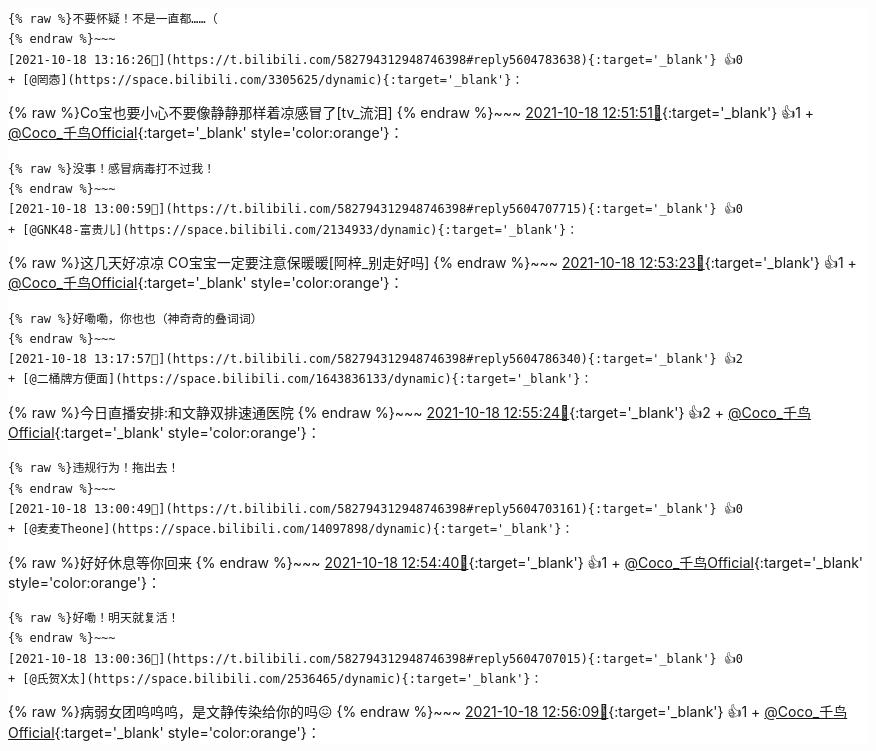 ~~~
{% raw %}不要怀疑！不是一直都……（
{% endraw %}~~~
[2021-10-18 13:16:26🔗](https://t.bilibili.com/582794312948746398#reply5604783638){:target='_blank'} 👍0
+ [@罔悫](https://space.bilibili.com/3305625/dynamic){:target='_blank'}：
~~~
{% raw %}Co宝也要小心不要像静静那样着凉感冒了[tv_流泪]
{% endraw %}~~~
[2021-10-18 12:51:51🔗](https://t.bilibili.com/582794312948746398#reply5604657094){:target='_blank'} 👍1
    + [@Coco_千鸟Official](https://space.bilibili.com/1891728206/dynamic){:target='_blank' style='color:orange'}：
~~~
{% raw %}没事！感冒病毒打不过我！
{% endraw %}~~~
[2021-10-18 13:00:59🔗](https://t.bilibili.com/582794312948746398#reply5604707715){:target='_blank'} 👍0
+ [@GNK48-富贵儿](https://space.bilibili.com/2134933/dynamic){:target='_blank'}：
~~~
{% raw %}这几天好凉凉 CO宝宝一定要注意保暖暖[阿梓_别走好吗]
{% endraw %}~~~
[2021-10-18 12:53:23🔗](https://t.bilibili.com/582794312948746398#reply5604663502){:target='_blank'} 👍1
    + [@Coco_千鸟Official](https://space.bilibili.com/1891728206/dynamic){:target='_blank' style='color:orange'}：
~~~
{% raw %}好嘞嘞，你也也（神奇奇的叠词词）
{% endraw %}~~~
[2021-10-18 13:17:57🔗](https://t.bilibili.com/582794312948746398#reply5604786340){:target='_blank'} 👍2
+ [@二桶牌方便面](https://space.bilibili.com/1643836133/dynamic){:target='_blank'}：
~~~
{% raw %}今日直播安排:和文静双排速通医院
{% endraw %}~~~
[2021-10-18 12:55:24🔗](https://t.bilibili.com/582794312948746398#reply5604673557){:target='_blank'} 👍2
    + [@Coco_千鸟Official](https://space.bilibili.com/1891728206/dynamic){:target='_blank' style='color:orange'}：
~~~
{% raw %}违规行为！拖出去！
{% endraw %}~~~
[2021-10-18 13:00:49🔗](https://t.bilibili.com/582794312948746398#reply5604703161){:target='_blank'} 👍0
+ [@麦麦Theone](https://space.bilibili.com/14097898/dynamic){:target='_blank'}：
~~~
{% raw %}好好休息等你回来
{% endraw %}~~~
[2021-10-18 12:54:40🔗](https://t.bilibili.com/582794312948746398#reply5604675892){:target='_blank'} 👍1
    + [@Coco_千鸟Official](https://space.bilibili.com/1891728206/dynamic){:target='_blank' style='color:orange'}：
~~~
{% raw %}好嘞！明天就复活！
{% endraw %}~~~
[2021-10-18 13:00:36🔗](https://t.bilibili.com/582794312948746398#reply5604707015){:target='_blank'} 👍0
+ [@氏贺X太](https://space.bilibili.com/2536465/dynamic){:target='_blank'}：
~~~
{% raw %}病弱女团呜呜呜，是文静传染给你的吗😖
{% endraw %}~~~
[2021-10-18 12:56:09🔗](https://t.bilibili.com/582794312948746398#reply5604680943){:target='_blank'} 👍1
    + [@Coco_千鸟Official](https://space.bilibili.com/1891728206/dynamic){:target='_blank' style='color:orange'}：
~~~
~~~